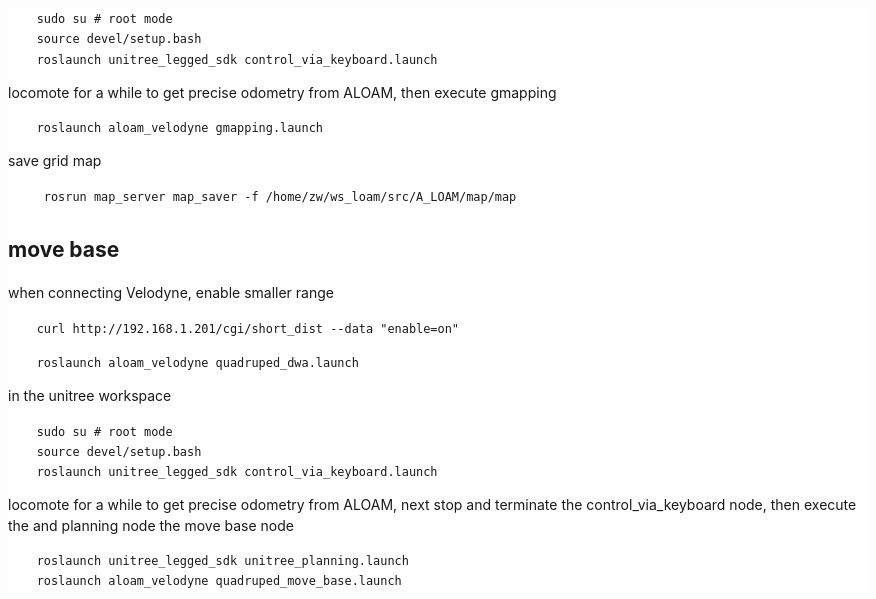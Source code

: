 ```
    sudo su # root mode
    source devel/setup.bash
    roslaunch unitree_legged_sdk control_via_keyboard.launch
```

locomote for a while to get precise odometry from ALOAM, then execute gmapping

```
    roslaunch aloam_velodyne gmapping.launch 
```

save grid map
```
     rosrun map_server map_saver -f /home/zw/ws_loam/src/A_LOAM/map/map
```

## move base

when connecting Velodyne, enable smaller range

```
    curl http://192.168.1.201/cgi/short_dist --data "enable=on"
```

```
    roslaunch aloam_velodyne quadruped_dwa.launch
```

in the unitree workspace

```
    sudo su # root mode
    source devel/setup.bash
    roslaunch unitree_legged_sdk control_via_keyboard.launch
```

locomote for a while to get precise odometry from ALOAM, next stop and terminate the control_via_keyboard node, then execute the and planning node the move base node

```
    roslaunch unitree_legged_sdk unitree_planning.launch
    roslaunch aloam_velodyne quadruped_move_base.launch 
```


